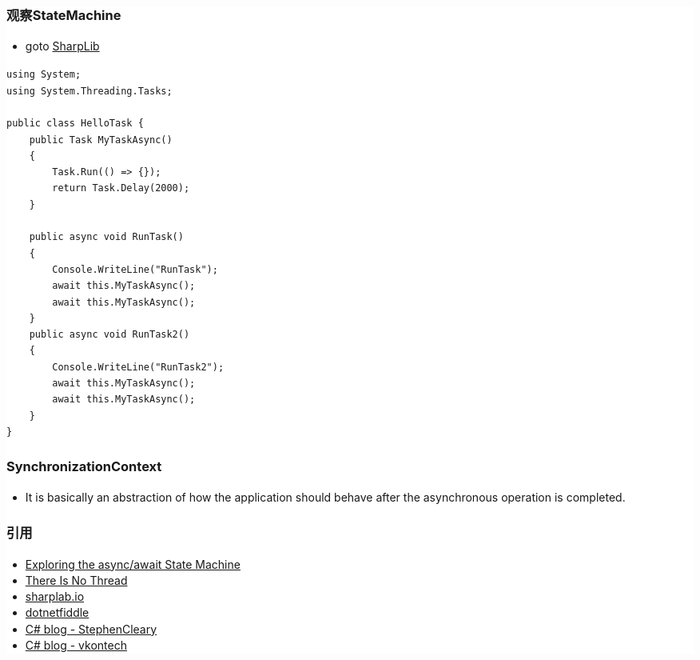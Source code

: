 ### 观察StateMachine
* goto [SharpLib](https://sharplab.io/)
```
using System;
using System.Threading.Tasks;

public class HelloTask {
    public Task MyTaskAsync()
    {
        Task.Run(() => {});
        return Task.Delay(2000);
    }
    
    public async void RunTask()
    {
        Console.WriteLine("RunTask");
        await this.MyTaskAsync();
        await this.MyTaskAsync();
    }
    public async void RunTask2()
    {
        Console.WriteLine("RunTask2");
        await this.MyTaskAsync();
        await this.MyTaskAsync();
    }
}
```

### SynchronizationContext 
* It is basically an abstraction of how the application should behave after the asynchronous operation is completed. 

### 引用
* [Exploring the async/await State Machine](https://vkontech.com/exploring-the-async-await-state-machine-conceptual-implementation/)
* [There Is No Thread](https://blog.stephencleary.com/2013/11/there-is-no-thread.html)
* [sharplab.io](https://sharplab.io/)
* [dotnetfiddle](https://dotnetfiddle.net/)
* [C# blog - StephenCleary ](https://blog.stephencleary.com/)
* [C# blog - vkontech](https://vkontech.com/exploring-the-async-await-state-machine-synchronization-context/)
